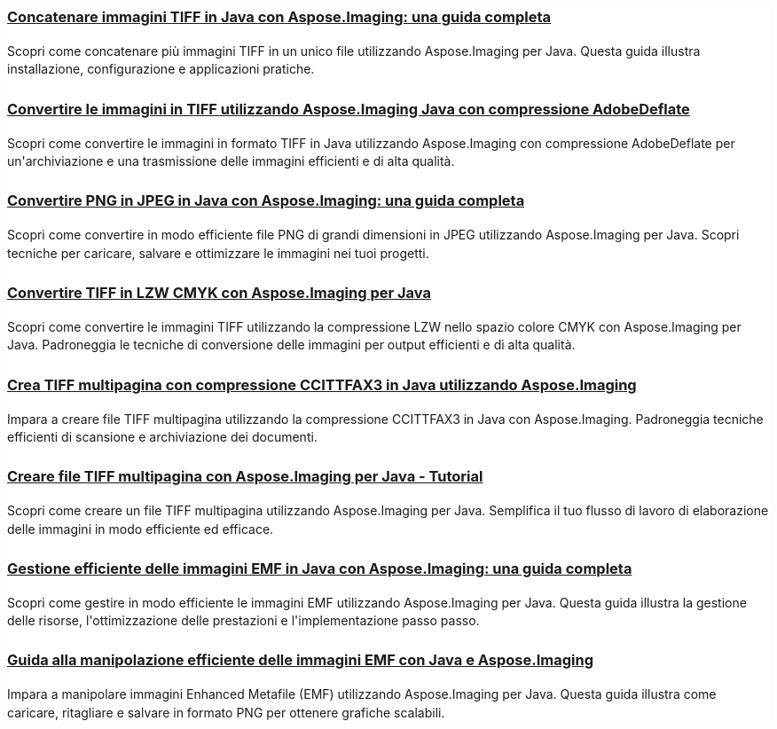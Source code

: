 ### [Concatenare immagini TIFF in Java con Aspose.Imaging: una guida completa](./concatenate-tiff-images-java-aspose-imaging/)
Scopri come concatenare più immagini TIFF in un unico file utilizzando Aspose.Imaging per Java. Questa guida illustra installazione, configurazione e applicazioni pratiche.

### [Convertire le immagini in TIFF utilizzando Aspose.Imaging Java con compressione AdobeDeflate](./aspose-imaging-java-tiff-adobedeflate-compression/)
Scopri come convertire le immagini in formato TIFF in Java utilizzando Aspose.Imaging con compressione AdobeDeflate per un'archiviazione e una trasmissione delle immagini efficienti e di alta qualità.

### [Convertire PNG in JPEG in Java con Aspose.Imaging: una guida completa](./aspose-imaging-java-png-to-jpeg-conversion/)
Scopri come convertire in modo efficiente file PNG di grandi dimensioni in JPEG utilizzando Aspose.Imaging per Java. Scopri tecniche per caricare, salvare e ottimizzare le immagini nei tuoi progetti.

### [Convertire TIFF in LZW CMYK con Aspose.Imaging per Java](./aspose-imaging-java-tiff-lzw-cmyk-conversion/)
Scopri come convertire le immagini TIFF utilizzando la compressione LZW nello spazio colore CMYK con Aspose.Imaging per Java. Padroneggia le tecniche di conversione delle immagini per output efficienti e di alta qualità.

### [Crea TIFF multipagina con compressione CCITTFAX3 in Java utilizzando Aspose.Imaging](./java-multi-page-tiff-ccittfax3-compression-aspose-imaging/)
Impara a creare file TIFF multipagina utilizzando la compressione CCITTFAX3 in Java con Aspose.Imaging. Padroneggia tecniche efficienti di scansione e archiviazione dei documenti.

### [Creare file TIFF multipagina con Aspose.Imaging per Java - Tutorial](./create-multi-page-tiff-aspose-imaging-java/)
Scopri come creare un file TIFF multipagina utilizzando Aspose.Imaging per Java. Semplifica il tuo flusso di lavoro di elaborazione delle immagini in modo efficiente ed efficace.

### [Gestione efficiente delle immagini EMF in Java con Aspose.Imaging: una guida completa](./efficient-emf-image-management-aspose-imaging-java/)
Scopri come gestire in modo efficiente le immagini EMF utilizzando Aspose.Imaging per Java. Questa guida illustra la gestione delle risorse, l'ottimizzazione delle prestazioni e l'implementazione passo passo.

### [Guida alla manipolazione efficiente delle immagini EMF con Java e Aspose.Imaging](./emf-image-manipulation-java-aspose-imaging/)
Impara a manipolare immagini Enhanced Metafile (EMF) utilizzando Aspose.Imaging per Java. Questa guida illustra come caricare, ritagliare e salvare in formato PNG per ottenere grafiche scalabili.
